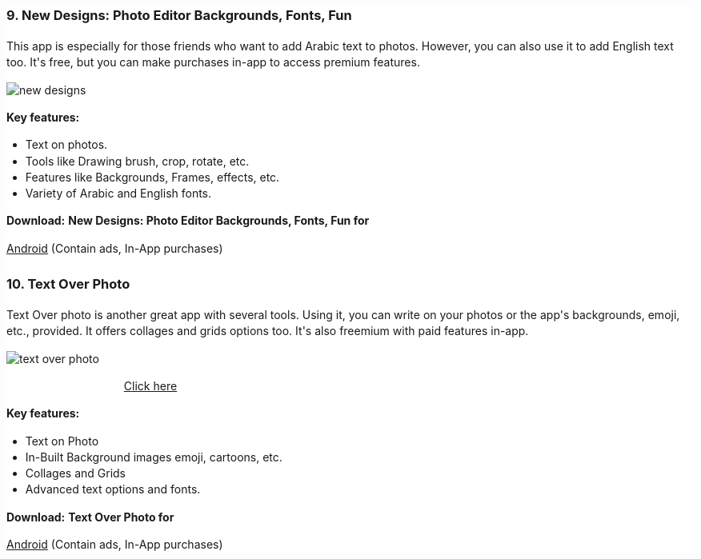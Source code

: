 ### 9\. New Designs: Photo Editor Backgrounds, Fonts, Fun

This app is especially for those friends who want to add Arabic text to photos. However, you can also use it to add English text too. It's free, but you can make purchases in-app to access premium features.

![new designs](https://images.wondershare.com/filmora/article-images/2022/07/write-on-photos-for-ios-and-android-14.jpg)

**Key features:**

* Text on photos.
* Tools like Drawing brush, crop, rotate, etc.
* Features like Backgrounds, Frames, effects, etc.
* Variety of Arabic and English fonts.

**Download:** **New Designs: Photo Editor Backgrounds, Fonts, Fun for**

[Android](https://play.google.com/store/apps/details?id=com.rashadandhamid.designs1&hl=en) (Contain ads, In-App purchases)

### 10\. Text Over Photo

Text Over photo is another great app with several tools. Using it, you can write on your photos or the app's backgrounds, emoji, etc., provided. It offers collages and grids options too. It's also freemium with paid features in-app.

![text over photo](https://images.wondershare.com/filmora/article-images/2022/07/write-on-photos-for-ios-and-android-15.jpg)


<span id="1983471">
					<video width="576" height="240" style="cursor:pointer"
           poster="//a.impactradius-go.com/display-clicktoplayimage/1983471.png"
           onclick="if(!this.playClicked){this.play();this.setAttribute('controls',true);this.playClicked=true;}">
	   <source src="//a.impactradius-go.com/display-ad/22993-1983471">
	   <img src="//a.impactradius-go.com/display-clicktoplayimage/1983471.png" style="border: none; height: 100%; width: 100%; object-fit: contain">
	</video>
	<div style="width:360px;text-align:center"><a href="javascript:window.open(decodeURIComponent('https%3A%2F%2Fhomestyler.sjv.io%2Fc%2F5597632%2F1983471%2F22993'), '_blank');void(0);">Click here</a></div>
</span>
<img height="0" width="0" src="https://imp.pxf.io/i/5597632/1983471/22993" style="position:absolute;visibility:hidden;" border="0" />


**Key features:**

* Text on Photo
* In-Built Background images emoji, cartoons, etc.
* Collages and Grids
* Advanced text options and fonts.

**Download:** **Text Over Photo for**

[Android](https://play.google.com/store/apps/details?id=com.km.textoverphoto&hl=en%5FGB) (Contain ads, In-App purchases)
